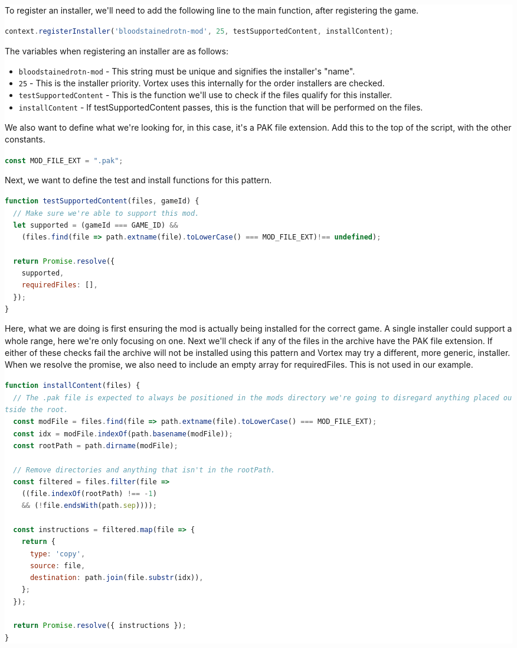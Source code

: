 To register an installer, we'll need to add the following line to the main function, after registering the game.
```js
context.registerInstaller('bloodstainedrotn-mod', 25, testSupportedContent, installContent);
```
The variables when registering an installer are as follows:

* `bloodstainedrotn-mod` - This string must be unique and signifies the installer's "name".
* `25` - This is the installer priority. Vortex uses this internally for the order installers are checked.
* `testSupportedContent` - This is the function we'll use to check if the files qualify for this installer.
* `installContent` - If testSupportedContent passes, this is the function that will be performed on the files.

We also want to define what we're looking for, in this case, it's a PAK file extension. Add this to the top of the script, with the other constants.
```js
const MOD_FILE_EXT = ".pak";
```

Next, we want to define the test and install functions for this pattern.
```js
function testSupportedContent(files, gameId) {
  // Make sure we're able to support this mod.
  let supported = (gameId === GAME_ID) &&
    (files.find(file => path.extname(file).toLowerCase() === MOD_FILE_EXT)!== undefined);

  return Promise.resolve({
    supported,
    requiredFiles: [],
  });
}
```
Here, what we are doing is first ensuring the mod is actually being installed for the correct game. A single installer could support a whole range, here we're only focusing on one.
Next we'll check if any of the files in the archive have the PAK file extension. If either of these checks fail the archive will not be installed using this pattern and Vortex may try a different, more generic, installer. When we resolve the promise, we also need to include an empty array for requiredFiles. This is not used in our example.

```js
function installContent(files) {
  // The .pak file is expected to always be positioned in the mods directory we're going to disregard anything placed outside the root.
  const modFile = files.find(file => path.extname(file).toLowerCase() === MOD_FILE_EXT);
  const idx = modFile.indexOf(path.basename(modFile));
  const rootPath = path.dirname(modFile);
  
  // Remove directories and anything that isn't in the rootPath.
  const filtered = files.filter(file => 
    ((file.indexOf(rootPath) !== -1) 
    && (!file.endsWith(path.sep))));

  const instructions = filtered.map(file => {
    return {
      type: 'copy',
      source: file,
      destination: path.join(file.substr(idx)),
    };
  });

  return Promise.resolve({ instructions });
}
```